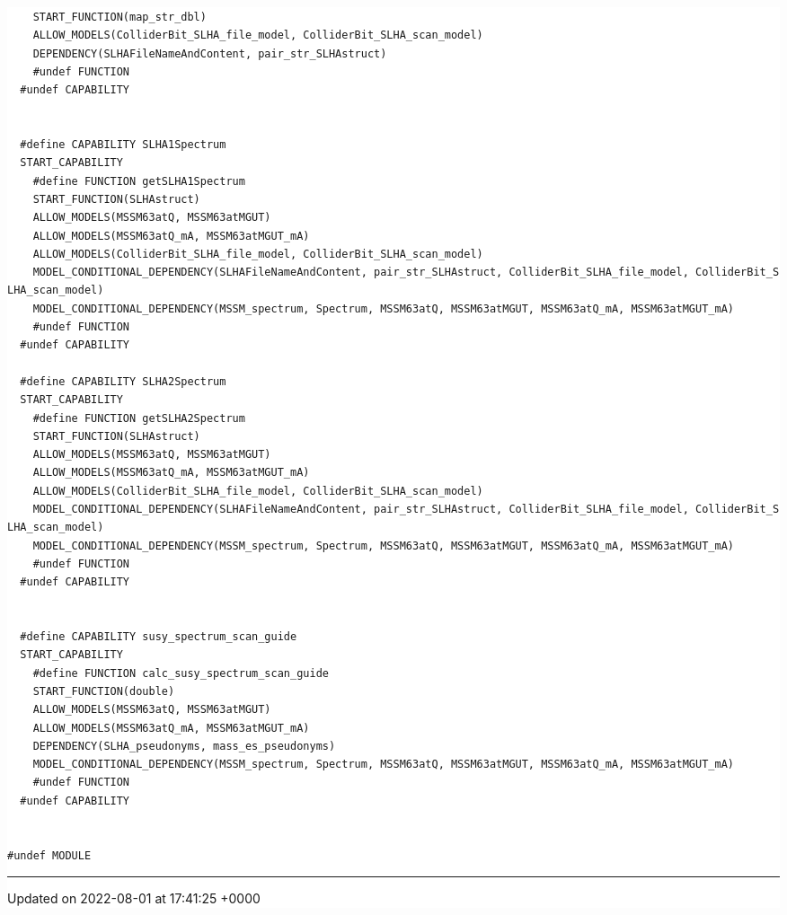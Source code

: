 ```
    START_FUNCTION(map_str_dbl)
    ALLOW_MODELS(ColliderBit_SLHA_file_model, ColliderBit_SLHA_scan_model)
    DEPENDENCY(SLHAFileNameAndContent, pair_str_SLHAstruct)
    #undef FUNCTION
  #undef CAPABILITY


  #define CAPABILITY SLHA1Spectrum
  START_CAPABILITY
    #define FUNCTION getSLHA1Spectrum
    START_FUNCTION(SLHAstruct)
    ALLOW_MODELS(MSSM63atQ, MSSM63atMGUT)
    ALLOW_MODELS(MSSM63atQ_mA, MSSM63atMGUT_mA)
    ALLOW_MODELS(ColliderBit_SLHA_file_model, ColliderBit_SLHA_scan_model)
    MODEL_CONDITIONAL_DEPENDENCY(SLHAFileNameAndContent, pair_str_SLHAstruct, ColliderBit_SLHA_file_model, ColliderBit_SLHA_scan_model)
    MODEL_CONDITIONAL_DEPENDENCY(MSSM_spectrum, Spectrum, MSSM63atQ, MSSM63atMGUT, MSSM63atQ_mA, MSSM63atMGUT_mA)
    #undef FUNCTION
  #undef CAPABILITY

  #define CAPABILITY SLHA2Spectrum
  START_CAPABILITY
    #define FUNCTION getSLHA2Spectrum
    START_FUNCTION(SLHAstruct)
    ALLOW_MODELS(MSSM63atQ, MSSM63atMGUT)
    ALLOW_MODELS(MSSM63atQ_mA, MSSM63atMGUT_mA)
    ALLOW_MODELS(ColliderBit_SLHA_file_model, ColliderBit_SLHA_scan_model)
    MODEL_CONDITIONAL_DEPENDENCY(SLHAFileNameAndContent, pair_str_SLHAstruct, ColliderBit_SLHA_file_model, ColliderBit_SLHA_scan_model)
    MODEL_CONDITIONAL_DEPENDENCY(MSSM_spectrum, Spectrum, MSSM63atQ, MSSM63atMGUT, MSSM63atQ_mA, MSSM63atMGUT_mA)
    #undef FUNCTION
  #undef CAPABILITY


  #define CAPABILITY susy_spectrum_scan_guide
  START_CAPABILITY
    #define FUNCTION calc_susy_spectrum_scan_guide
    START_FUNCTION(double)
    ALLOW_MODELS(MSSM63atQ, MSSM63atMGUT)
    ALLOW_MODELS(MSSM63atQ_mA, MSSM63atMGUT_mA)
    DEPENDENCY(SLHA_pseudonyms, mass_es_pseudonyms)
    MODEL_CONDITIONAL_DEPENDENCY(MSSM_spectrum, Spectrum, MSSM63atQ, MSSM63atMGUT, MSSM63atQ_mA, MSSM63atMGUT_mA)
    #undef FUNCTION
  #undef CAPABILITY


#undef MODULE
```


-------------------------------

Updated on 2022-08-01 at 17:41:25 +0000
